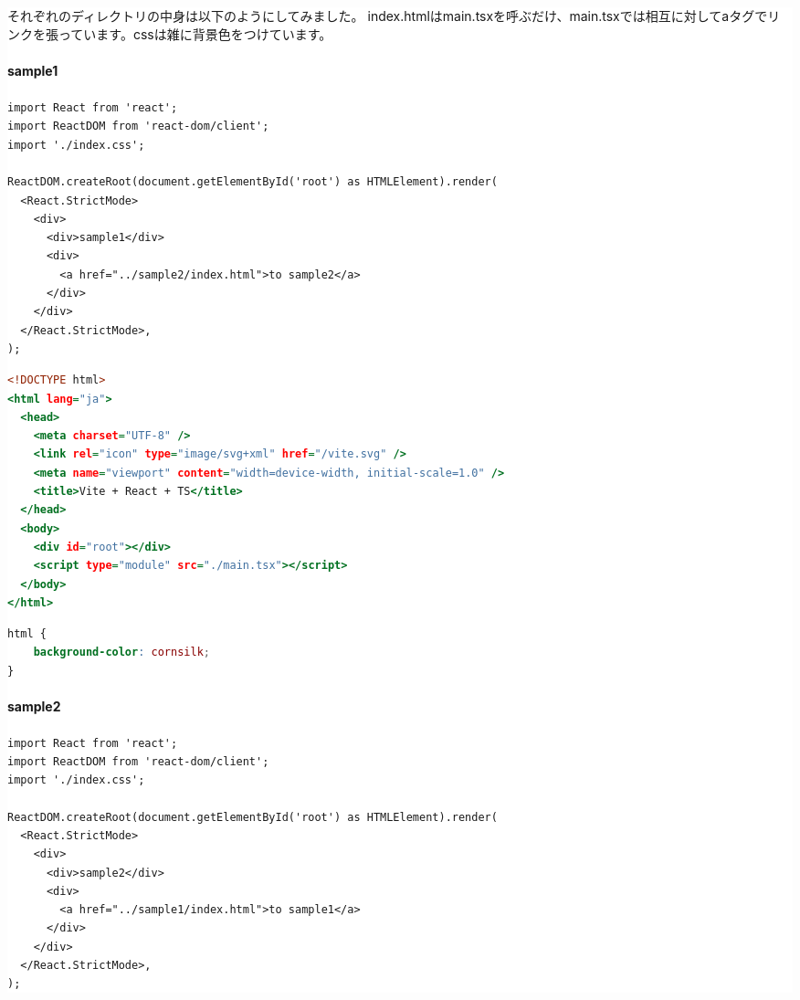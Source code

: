 それぞれのディレクトリの中身は以下のようにしてみました。
index.htmlはmain.tsxを呼ぶだけ、main.tsxでは相互に対してaタグでリンクを張っています。cssは雑に背景色をつけています。

#### sample1
```react:sample1/main.tsx
import React from 'react';
import ReactDOM from 'react-dom/client';
import './index.css';

ReactDOM.createRoot(document.getElementById('root') as HTMLElement).render(
  <React.StrictMode>
    <div>
      <div>sample1</div>
      <div>
        <a href="../sample2/index.html">to sample2</a>
      </div>
    </div>
  </React.StrictMode>,
);
```

```html:sample1/index.html
<!DOCTYPE html>
<html lang="ja">
  <head>
    <meta charset="UTF-8" />
    <link rel="icon" type="image/svg+xml" href="/vite.svg" />
    <meta name="viewport" content="width=device-width, initial-scale=1.0" />
    <title>Vite + React + TS</title>
  </head>
  <body>
    <div id="root"></div>
    <script type="module" src="./main.tsx"></script>
  </body>
</html>
```

```css:sample1/index.css
html {
    background-color: cornsilk;
}
```

#### sample2

```react:sample2/main.tsx
import React from 'react';
import ReactDOM from 'react-dom/client';
import './index.css';

ReactDOM.createRoot(document.getElementById('root') as HTMLElement).render(
  <React.StrictMode>
    <div>
      <div>sample2</div>
      <div>
        <a href="../sample1/index.html">to sample1</a>
      </div>
    </div>
  </React.StrictMode>,
);
```
